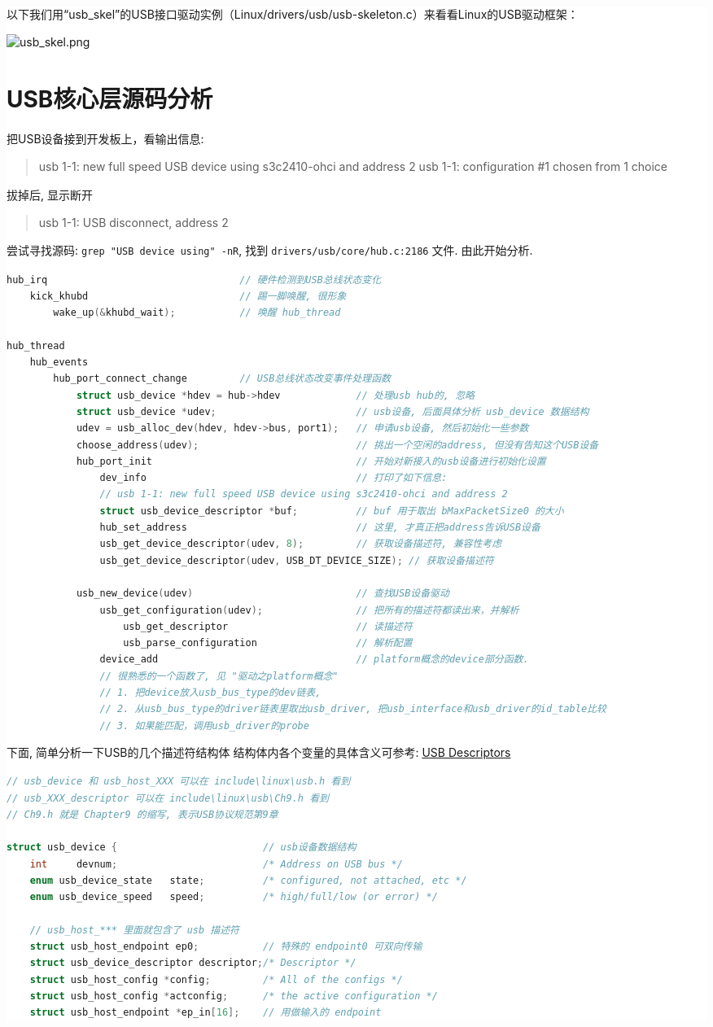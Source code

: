 以下我们用“usb_skel”的USB接口驱动实例（Linux/drivers/usb/usb-skeleton.c）来看看Linux的USB驱动框架：

![usb_skel.png](https://draapho.github.io/images/1807/usb_skel.png)


# USB核心层源码分析

把USB设备接到开发板上，看输出信息:
> usb 1-1: new full speed USB device using s3c2410-ohci and address 2
> usb 1-1: configuration #1 chosen from 1 choice

拔掉后, 显示断开
> usb 1-1: USB disconnect, address 2

尝试寻找源码: `grep "USB device using" -nR`, 找到 `drivers/usb/core/hub.c:2186` 文件.
由此开始分析.

``` c
hub_irq                                 // 硬件检测到USB总线状态变化
    kick_khubd                          // 踢一脚唤醒, 很形象
        wake_up(&khubd_wait);           // 唤醒 hub_thread

hub_thread
    hub_events
        hub_port_connect_change         // USB总线状态改变事件处理函数
            struct usb_device *hdev = hub->hdev             // 处理usb hub的, 忽略
            struct usb_device *udev;                        // usb设备, 后面具体分析 usb_device 数据结构
            udev = usb_alloc_dev(hdev, hdev->bus, port1);   // 申请usb设备, 然后初始化一些参数
            choose_address(udev);                           // 挑出一个空闲的address, 但没有告知这个USB设备
            hub_port_init                                   // 开始对新接入的usb设备进行初始化设置
                dev_info                                    // 打印了如下信息:
                // usb 1-1: new full speed USB device using s3c2410-ohci and address 2
                struct usb_device_descriptor *buf;          // buf 用于取出 bMaxPacketSize0 的大小
                hub_set_address                             // 这里, 才真正把address告诉USB设备
                usb_get_device_descriptor(udev, 8);         // 获取设备描述符, 兼容性考虑
                usb_get_device_descriptor(udev, USB_DT_DEVICE_SIZE); // 获取设备描述符

            usb_new_device(udev)                            // 查找USB设备驱动
                usb_get_configuration(udev);                // 把所有的描述符都读出来，并解析
                    usb_get_descriptor                      // 读描述符
                    usb_parse_configuration                 // 解析配置
                device_add                                  // platform概念的device部分函数.
                // 很熟悉的一个函数了, 见 "驱动之platform概念"
                // 1. 把device放入usb_bus_type的dev链表,
                // 2. 从usb_bus_type的driver链表里取出usb_driver, 把usb_interface和usb_driver的id_table比较
                // 3. 如果能匹配，调用usb_driver的probe
```

下面, 简单分析一下USB的几个描述符结构体
结构体内各个变量的具体含义可参考: [USB Descriptors](http://www.beyondlogic.org/usbnutshell/usb5.shtml)
``` c
// usb_device 和 usb_host_XXX 可以在 include\linux\usb.h 看到
// usb_XXX_descriptor 可以在 include\linux\usb\Ch9.h 看到
// Ch9.h 就是 Chapter9 的缩写, 表示USB协议规范第9章

struct usb_device {                         // usb设备数据结构
    int     devnum;                         /* Address on USB bus */
    enum usb_device_state   state;          /* configured, not attached, etc */
    enum usb_device_speed   speed;          /* high/full/low (or error) */

    // usb_host_*** 里面就包含了 usb 描述符
    struct usb_host_endpoint ep0;           // 特殊的 endpoint0 可双向传输
    struct usb_device_descriptor descriptor;/* Descriptor */
    struct usb_host_config *config;         /* All of the configs */
    struct usb_host_config *actconfig;      /* the active configuration */
    struct usb_host_endpoint *ep_in[16];    // 用做输入的 endpoint
```